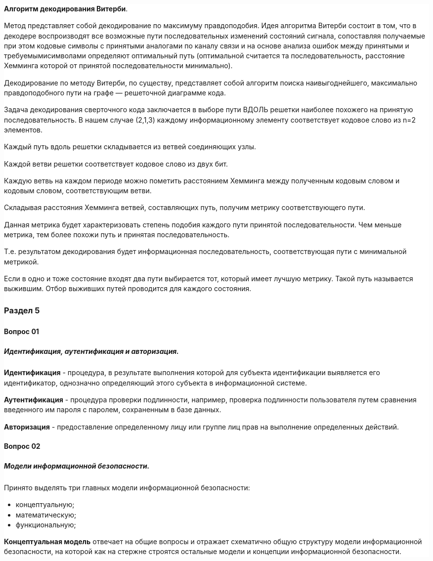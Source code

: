 **Алгоритм декодирования Витерби**.

Метод представляет собой декодирование по максимуму правдоподобия. Идея алгоритма Витерби состоит в том, что в декодере воспроизводят все возможные пути последовательных изменений состояний сигнала, сопоставляя получаемые при этом кодовые символы с принятыми аналогами по каналу связи и на основе анализа ошибок между принятыми и требуемымисимволами определяют оптимальный путь (оптимальной считается та последовательность, расстояние Хемминга которой от принятой последовательности минимально).

Декодирование по методу Витерби, по существу, представляет собой алгоритм поиска наивыгоднейшего, максимально правдоподобного пути на графе — решеточной диаграмме кода.

Задача декодирования сверточного кода заключается в выборе пути ВДОЛЬ решетки наиболее похожего на принятую последовательность. В нашем случае (2,1,3) каждому информационному элементу соответствует кодовое слово из n=2 элементов.

Каждый путь вдоль решетки складывается из ветвей соединяющих узлы.

Каждой ветви решетки соответствует кодовое слово из двух бит. 

Каждую ветвь на каждом периоде можно пометить расстоянием Хемминга между полученным кодовым словом и кодовым словом, соответствующим ветви. 

Складывая расстояния Хемминга ветвей, составляющих путь, получим метрику соответствующего пути.

Данная метрика будет характеризовать степень подобия каждого пути принятой последовательности. Чем меньше метрика, тем более похожи путь и принятая последовательность.

Т.е. результатом декодирования будет информационная последовательность, соответствующая пути с минимальной метрикой.

Если в одно и тоже состояние входят два пути выбирается тот, который имеет лучшую метрику. Такой путь называется выжившим. Отбор выживших путей проводится для каждого состояния.
### Раздел 5

#### Вопрос 01

##### Идентификация, аутентификация и авторизация.

**Идентификация** - процедура, в результате выполнения которой для субъекта идентификации выявляется его идентификатор, однозначно определяющий этого субъекта в информационной системе.

**Аутентификация** - процедура проверки подлинности, например, проверка подлинности пользователя путем сравнения введенного им пароля с паролем, сохраненным в базе данных.

**Авторизация** - предоставление определенному лицу или группе лиц прав на выполнение определенных действий.
#### Вопрос 02

##### Модели информационной безопасности.

Принято выделять три главных модели информационной безопасности:

- концептуальную;
- математическую; 
- функциональную;

**Концептуальная модель** отвечает на общие вопросы и отражает схематично общую структуру модели информационной безопасности, на которой как на стержне строятся остальные модели и концепции информационной безопасности.
